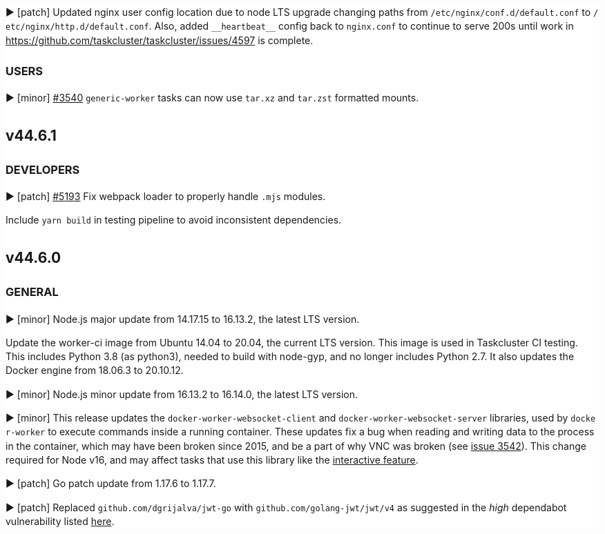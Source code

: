 ▶ [patch]
Updated nginx user config location due to node LTS upgrade changing paths from `/etc/nginx/conf.d/default.conf` to `/etc/nginx/http.d/default.conf`.
Also, added `__heartbeat__` config back to `nginx.conf` to continue to serve 200s until work in https://github.com/taskcluster/taskcluster/issues/4597 is complete.

### USERS

▶ [minor] [#3540](https://github.com/taskcluster/taskcluster/issues/3540)
`generic-worker` tasks can now use `tar.xz` and `tar.zst` formatted mounts.

## v44.6.1

### DEVELOPERS

▶ [patch] [#5193](https://github.com/taskcluster/taskcluster/issues/5193)
Fix webpack loader to properly handle `.mjs` modules.

Include `yarn build` in testing pipeline to avoid inconsistent dependencies.

## v44.6.0

### GENERAL

▶ [minor]
Node.js major update from 14.17.15 to 16.13.2, the latest LTS version.

Update the worker-ci image from Ubuntu 14.04 to 20.04, the current LTS version.
This image is used in Taskcluster CI testing. This includes Python 3.8 (as
python3), needed to build with node-gyp, and no longer includes Python 2.7.
It also updates the Docker engine from 18.06.3 to 20.10.12.

▶ [minor]
Node.js minor update from 16.13.2 to 16.14.0, the latest LTS version.

▶ [minor]
This release updates the `docker-worker-websocket-client` and
`docker-worker-websocket-server` libraries, used by `docker-worker` to execute
commands inside a running container. These updates fix a bug when reading and
writing data to the process in the container, which may have been broken since
2015, and be a part of why VNC was broken
(see [issue 3542](https://github.com/taskcluster/taskcluster/issues/3542#issuecomment-746934147)).
This change required for Node v16, and may affect tasks that use this library like the
[interactive feature](https://docs.taskcluster.net/docs/reference/workers/docker-worker/features#feature-interactive).

▶ [patch]
Go patch update from 1.17.6 to 1.17.7.

▶ [patch]
Replaced `github.com/dgrijalva/jwt-go` with `github.com/golang-jwt/jwt/v4` as suggested in the *high* dependabot vulnerability listed [here](https://github.com/taskcluster/taskcluster/security/dependabot/19).
